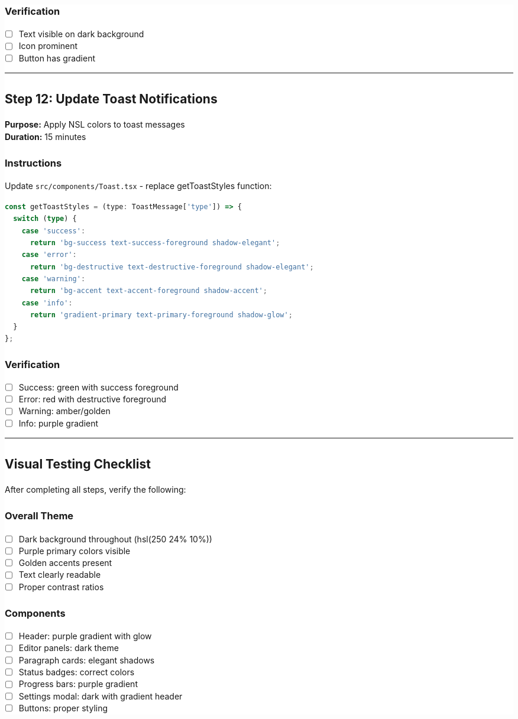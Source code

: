 ### Verification
- [ ] Text visible on dark background
- [ ] Icon prominent
- [ ] Button has gradient

---

## Step 12: Update Toast Notifications

**Purpose:** Apply NSL colors to toast messages  
**Duration:** 15 minutes

### Instructions

Update `src/components/Toast.tsx` - replace getToastStyles function:

```typescript
const getToastStyles = (type: ToastMessage['type']) => {
  switch (type) {
    case 'success':
      return 'bg-success text-success-foreground shadow-elegant';
    case 'error':
      return 'bg-destructive text-destructive-foreground shadow-elegant';
    case 'warning':
      return 'bg-accent text-accent-foreground shadow-accent';
    case 'info':
      return 'gradient-primary text-primary-foreground shadow-glow';
  }
};
```

### Verification
- [ ] Success: green with success foreground
- [ ] Error: red with destructive foreground
- [ ] Warning: amber/golden
- [ ] Info: purple gradient

---

## Visual Testing Checklist

After completing all steps, verify the following:

### Overall Theme
- [ ] Dark background throughout (hsl(250 24% 10%))
- [ ] Purple primary colors visible
- [ ] Golden accents present
- [ ] Text clearly readable
- [ ] Proper contrast ratios

### Components
- [ ] Header: purple gradient with glow
- [ ] Editor panels: dark theme
- [ ] Paragraph cards: elegant shadows
- [ ] Status badges: correct colors
- [ ] Progress bars: purple gradient
- [ ] Settings modal: dark with gradient header
- [ ] Buttons: proper styling
